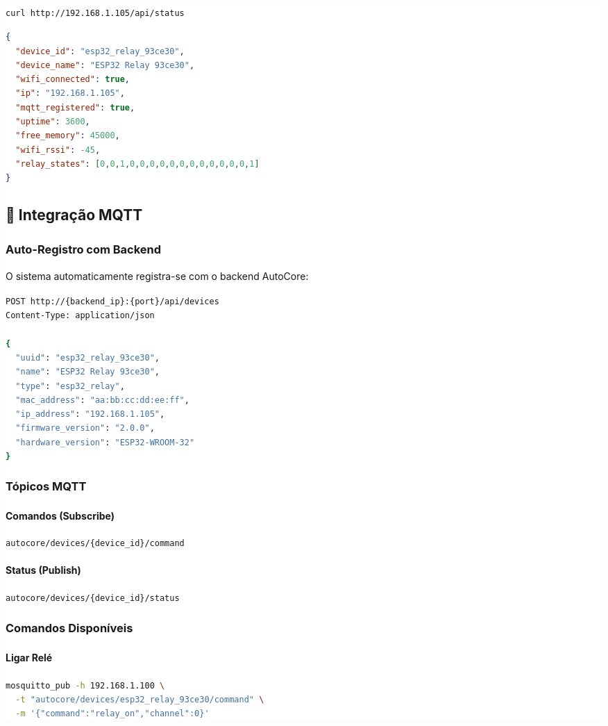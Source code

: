 ```bash
curl http://192.168.1.105/api/status
```

```json
{
  "device_id": "esp32_relay_93ce30",
  "device_name": "ESP32 Relay 93ce30", 
  "wifi_connected": true,
  "ip": "192.168.1.105",
  "mqtt_registered": true,
  "uptime": 3600,
  "free_memory": 45000,
  "wifi_rssi": -45,
  "relay_states": [0,0,1,0,0,0,0,0,0,0,0,0,0,0,0,1]
}
```

## 📡 Integração MQTT

### Auto-Registro com Backend

O sistema automaticamente registra-se com o backend AutoCore:

```bash
POST http://{backend_ip}:{port}/api/devices
Content-Type: application/json

{
  "uuid": "esp32_relay_93ce30",
  "name": "ESP32 Relay 93ce30",
  "type": "esp32_relay", 
  "mac_address": "aa:bb:cc:dd:ee:ff",
  "ip_address": "192.168.1.105",
  "firmware_version": "2.0.0",
  "hardware_version": "ESP32-WROOM-32"
}
```

### Tópicos MQTT

#### Comandos (Subscribe)
```
autocore/devices/{device_id}/command
```

#### Status (Publish)
```
autocore/devices/{device_id}/status
```

### Comandos Disponíveis

#### Ligar Relé
```bash
mosquitto_pub -h 192.168.1.100 \
  -t "autocore/devices/esp32_relay_93ce30/command" \
  -m '{"command":"relay_on","channel":0}'
```
